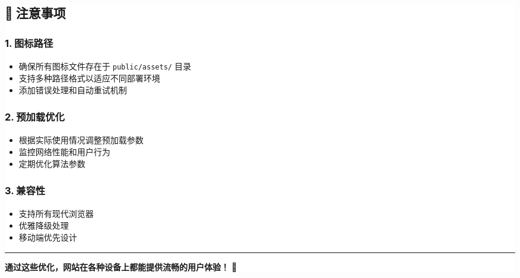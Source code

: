 ## 📝 注意事项

### 1. 图标路径
- 确保所有图标文件存在于 `public/assets/` 目录
- 支持多种路径格式以适应不同部署环境
- 添加错误处理和自动重试机制

### 2. 预加载优化
- 根据实际使用情况调整预加载参数
- 监控网络性能和用户行为
- 定期优化算法参数

### 3. 兼容性
- 支持所有现代浏览器
- 优雅降级处理
- 移动端优先设计

---

**通过这些优化，网站在各种设备上都能提供流畅的用户体验！** 🎉 